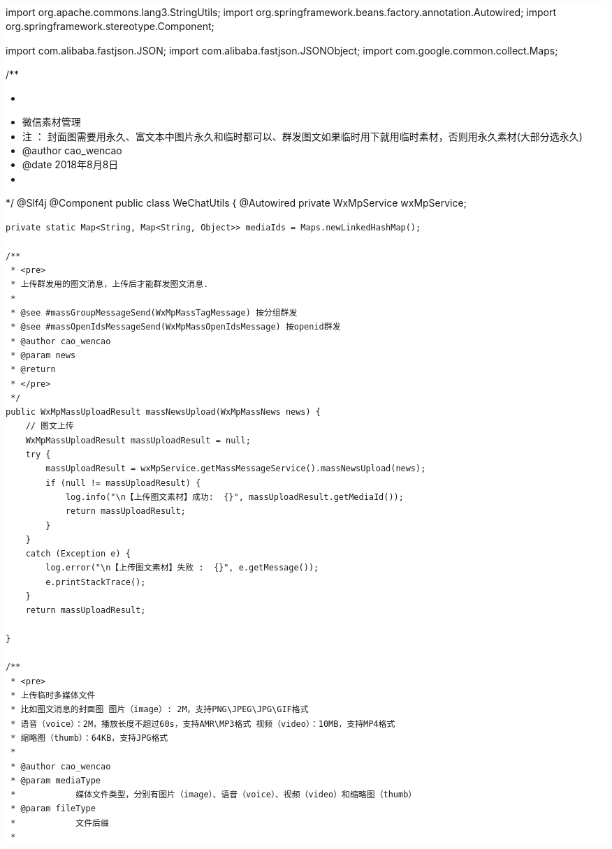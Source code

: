 import org.apache.commons.lang3.StringUtils;
import org.springframework.beans.factory.annotation.Autowired;
import org.springframework.stereotype.Component;
 
import com.alibaba.fastjson.JSON;
import com.alibaba.fastjson.JSONObject;
import com.google.common.collect.Maps;
 
/**
 * <pre>
 * 微信素材管理 <br />
 * 注 ： 封面图需要用永久、富文本中图片永久和临时都可以、群发图文如果临时用下就用临时素材，否则用永久素材(大部分选永久)
 * @author cao_wencao
 * @date 2018年8月8日
 * </pre>
 */
@Slf4j
@Component
public class WeChatUtils {
    @Autowired
    private WxMpService wxMpService;
 
    private static Map<String, Map<String, Object>> mediaIds = Maps.newLinkedHashMap();
 
    /**
     * <pre>
     * 上传群发用的图文消息，上传后才能群发图文消息.
     * 
     * @see #massGroupMessageSend(WxMpMassTagMessage) 按分组群发
     * @see #massOpenIdsMessageSend(WxMpMassOpenIdsMessage) 按openid群发
     * @author cao_wencao
     * @param news
     * @return
     * </pre>
     */
    public WxMpMassUploadResult massNewsUpload(WxMpMassNews news) {
        // 图文上传
        WxMpMassUploadResult massUploadResult = null;
        try {
            massUploadResult = wxMpService.getMassMessageService().massNewsUpload(news);
            if (null != massUploadResult) {
                log.info("\n【上传图文素材】成功:  {}", massUploadResult.getMediaId());
                return massUploadResult;
            }
        }
        catch (Exception e) {
            log.error("\n【上传图文素材】失败 :  {}", e.getMessage());
            e.printStackTrace();
        }
        return massUploadResult;
 
    }
 
    /**
     * <pre>
     * 上传临时多媒体文件 
     * 比如图文消息的封面图 图片（image）: 2M，支持PNG\JPEG\JPG\GIF格式
     * 语音（voice）：2M，播放长度不超过60s，支持AMR\MP3格式 视频（video）：10MB，支持MP4格式
     * 缩略图（thumb）：64KB，支持JPG格式
     * 
     * @author cao_wencao
     * @param mediaType
     *            媒体文件类型，分别有图片（image）、语音（voice）、视频（video）和缩略图（thumb）
     * @param fileType
     *            文件后缀
     * 